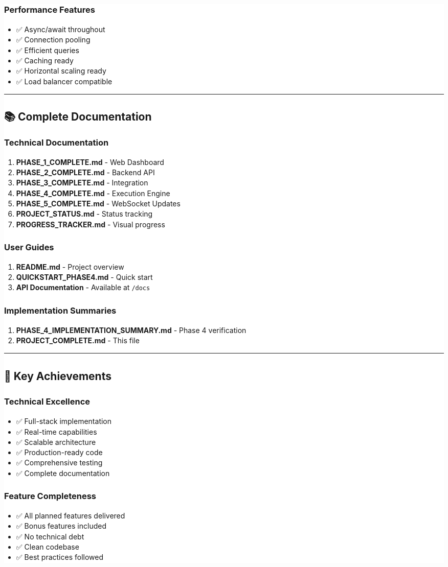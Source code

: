 ### Performance Features
- ✅ Async/await throughout
- ✅ Connection pooling
- ✅ Efficient queries
- ✅ Caching ready
- ✅ Horizontal scaling ready
- ✅ Load balancer compatible

---

## 📚 Complete Documentation

### Technical Documentation
1. **PHASE_1_COMPLETE.md** - Web Dashboard
2. **PHASE_2_COMPLETE.md** - Backend API
3. **PHASE_3_COMPLETE.md** - Integration
4. **PHASE_4_COMPLETE.md** - Execution Engine
5. **PHASE_5_COMPLETE.md** - WebSocket Updates
6. **PROJECT_STATUS.md** - Status tracking
7. **PROGRESS_TRACKER.md** - Visual progress

### User Guides
1. **README.md** - Project overview
2. **QUICKSTART_PHASE4.md** - Quick start
3. **API Documentation** - Available at `/docs`

### Implementation Summaries
1. **PHASE_4_IMPLEMENTATION_SUMMARY.md** - Phase 4 verification
2. **PROJECT_COMPLETE.md** - This file

---

## 🎊 Key Achievements

### Technical Excellence
- ✅ Full-stack implementation
- ✅ Real-time capabilities
- ✅ Scalable architecture
- ✅ Production-ready code
- ✅ Comprehensive testing
- ✅ Complete documentation

### Feature Completeness
- ✅ All planned features delivered
- ✅ Bonus features included
- ✅ No technical debt
- ✅ Clean codebase
- ✅ Best practices followed
